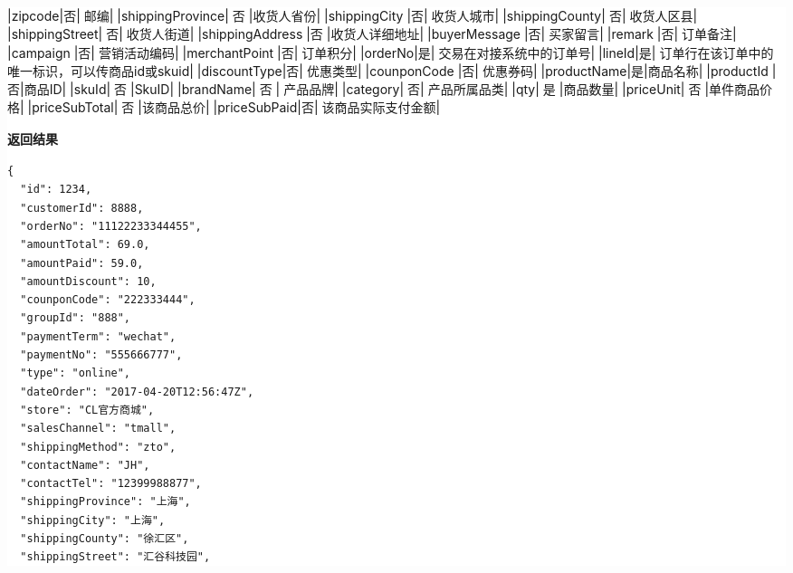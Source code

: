 |zipcode|否|	邮编|
|shippingProvince|	否	|收货人省份|
|shippingCity	|否|	收货人城市|
|shippingCounty|	否|	收货人区县|
|shippingStreet|	否|	收货人街道|
|shippingAddress	|否	|收货人详细地址|
|buyerMessage	|否|	买家留言|
|remark	|否|	订单备注|
|campaign	|否|	营销活动编码|
|merchantPoint	|否|	订单积分|
|orderNo|是|	交易在对接系统中的订单号|
|lineId|是|	订单行在该订单中的唯一标识，可以传商品id或skuid|
|discountType|否|	优惠类型|
|counponCode	|否|	优惠券码|
|productName|是|商品名称|
|productId	|否|商品ID|
|skuId|	否	|SkuID|
|brandName|	否 |	产品品牌|
|category|	否|	产品所属品类|
|qty|	是	|商品数量|
|priceUnit|	否	|单件商品价格|
|priceSubTotal|	否	|该商品总价|
|priceSubPaid|否|	该商品实际支付金额|

**返回结果**
```
{
  "id": 1234,
  "customerId": 8888,
  "orderNo": "11122233344455",
  "amountTotal": 69.0,
  "amountPaid": 59.0,
  "amountDiscount": 10,
  "counponCode": "222333444",
  "groupId": "888",
  "paymentTerm": "wechat",
  "paymentNo": "555666777",
  "type": "online",
  "dateOrder": "2017-04-20T12:56:47Z",
  "store": "CL官方商城",
  "salesChannel": "tmall",
  "shippingMethod": "zto",
  "contactName": "JH",
  "contactTel": "12399988877",
  "shippingProvince": "上海",
  "shippingCity": "上海",
  "shippingCounty": "徐汇区",
  "shippingStreet": "汇谷科技园",
```